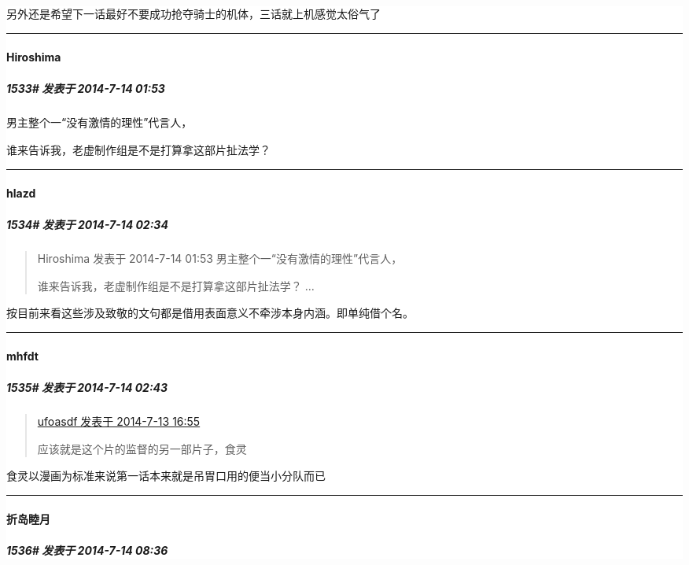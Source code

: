 
另外还是希望下一话最好不要成功抢夺骑士的机体，三话就上机感觉太俗气了







*****

####  Hiroshima  
##### 1533#       发表于 2014-7-14 01:53




男主整个一“没有激情的理性”代言人，


谁来告诉我，老虚制作组是不是打算拿这部片扯法学？







*****

####  hlazd  
##### 1534#       发表于 2014-7-14 02:34



<blockquote>Hiroshima 发表于 2014-7-14 01:53
男主整个一“没有激情的理性”代言人，


谁来告诉我，老虚制作组是不是打算拿这部片扯法学？ ...</blockquote>
按目前来看这些涉及致敬的文句都是借用表面意义不牵涉本身内涵。即单纯借个名。







*****

####  mhfdt  
##### 1535#       发表于 2014-7-14 02:43



<blockquote><a href="httphttps://bbs.saraba1st.com/2b/forum.php?mod=redirect&amp;goto=findpost&amp;pid=26063072&amp;ptid=999173" target="_blank">ufoasdf 发表于 2014-7-13 16:55</a>

应该就是这个片的监督的另一部片子，食灵</blockquote>
食灵以漫画为标准来说第一话本来就是吊胃口用的便当小分队而已







*****

####  折岛睦月  
##### 1536#       发表于 2014-7-14 08:36
